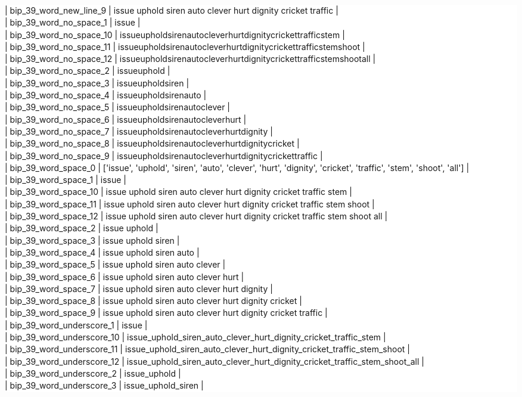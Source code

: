 | bip_39_word_new_line_9 | issue
uphold
siren
auto
clever
hurt
dignity
cricket
traffic |  
| bip_39_word_no_space_1 | issue |  
| bip_39_word_no_space_10 | issueupholdsirenautocleverhurtdignitycrickettrafficstem |  
| bip_39_word_no_space_11 | issueupholdsirenautocleverhurtdignitycrickettrafficstemshoot |  
| bip_39_word_no_space_12 | issueupholdsirenautocleverhurtdignitycrickettrafficstemshootall |  
| bip_39_word_no_space_2 | issueuphold |  
| bip_39_word_no_space_3 | issueupholdsiren |  
| bip_39_word_no_space_4 | issueupholdsirenauto |  
| bip_39_word_no_space_5 | issueupholdsirenautoclever |  
| bip_39_word_no_space_6 | issueupholdsirenautocleverhurt |  
| bip_39_word_no_space_7 | issueupholdsirenautocleverhurtdignity |  
| bip_39_word_no_space_8 | issueupholdsirenautocleverhurtdignitycricket |  
| bip_39_word_no_space_9 | issueupholdsirenautocleverhurtdignitycrickettraffic |  
| bip_39_word_space_0 | ['issue', 'uphold', 'siren', 'auto', 'clever', 'hurt', 'dignity', 'cricket', 'traffic', 'stem', 'shoot', 'all'] |  
| bip_39_word_space_1 | issue |  
| bip_39_word_space_10 | issue uphold siren auto clever hurt dignity cricket traffic stem |  
| bip_39_word_space_11 | issue uphold siren auto clever hurt dignity cricket traffic stem shoot |  
| bip_39_word_space_12 | issue uphold siren auto clever hurt dignity cricket traffic stem shoot all |  
| bip_39_word_space_2 | issue uphold |  
| bip_39_word_space_3 | issue uphold siren |  
| bip_39_word_space_4 | issue uphold siren auto |  
| bip_39_word_space_5 | issue uphold siren auto clever |  
| bip_39_word_space_6 | issue uphold siren auto clever hurt |  
| bip_39_word_space_7 | issue uphold siren auto clever hurt dignity |  
| bip_39_word_space_8 | issue uphold siren auto clever hurt dignity cricket |  
| bip_39_word_space_9 | issue uphold siren auto clever hurt dignity cricket traffic |  
| bip_39_word_underscore_1 | issue |  
| bip_39_word_underscore_10 | issue_uphold_siren_auto_clever_hurt_dignity_cricket_traffic_stem |  
| bip_39_word_underscore_11 | issue_uphold_siren_auto_clever_hurt_dignity_cricket_traffic_stem_shoot |  
| bip_39_word_underscore_12 | issue_uphold_siren_auto_clever_hurt_dignity_cricket_traffic_stem_shoot_all |  
| bip_39_word_underscore_2 | issue_uphold |  
| bip_39_word_underscore_3 | issue_uphold_siren |  